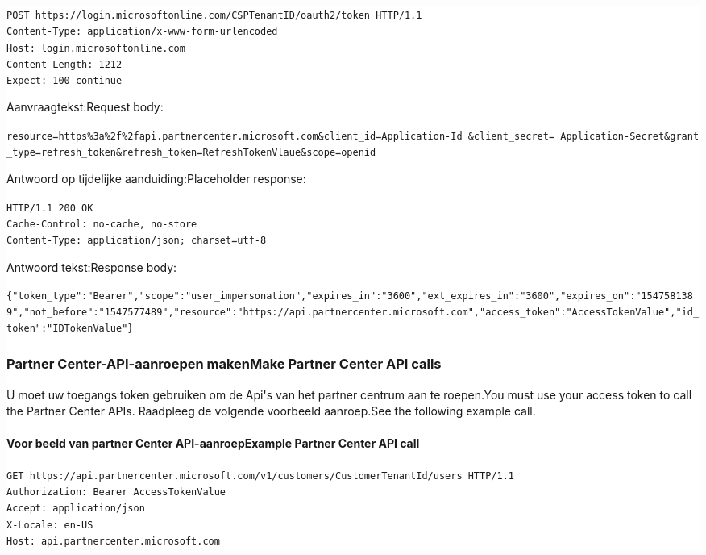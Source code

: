 ```http
POST https://login.microsoftonline.com/CSPTenantID/oauth2/token HTTP/1.1
Content-Type: application/x-www-form-urlencoded
Host: login.microsoftonline.com
Content-Length: 1212
Expect: 100-continue
```

<span data-ttu-id="aaeb9-185">Aanvraagtekst:</span><span class="sxs-lookup"><span data-stu-id="aaeb9-185">Request body:</span></span>

```http
resource=https%3a%2f%2fapi.partnercenter.microsoft.com&client_id=Application-Id &client_secret= Application-Secret&grant_type=refresh_token&refresh_token=RefreshTokenVlaue&scope=openid
```

<span data-ttu-id="aaeb9-186">Antwoord op tijdelijke aanduiding:</span><span class="sxs-lookup"><span data-stu-id="aaeb9-186">Placeholder response:</span></span>

```http
HTTP/1.1 200 OK
Cache-Control: no-cache, no-store
Content-Type: application/json; charset=utf-8
```

<span data-ttu-id="aaeb9-187">Antwoord tekst:</span><span class="sxs-lookup"><span data-stu-id="aaeb9-187">Response body:</span></span>

```http
{"token_type":"Bearer","scope":"user_impersonation","expires_in":"3600","ext_expires_in":"3600","expires_on":"1547581389","not_before":"1547577489","resource":"https://api.partnercenter.microsoft.com","access_token":"AccessTokenValue","id_token":"IDTokenValue"}
```

### <a name="make-partner-center-api-calls"></a><span data-ttu-id="aaeb9-188">Partner Center-API-aanroepen maken</span><span class="sxs-lookup"><span data-stu-id="aaeb9-188">Make Partner Center API calls</span></span>

<span data-ttu-id="aaeb9-189">U moet uw toegangs token gebruiken om de Api's van het partner centrum aan te roepen.</span><span class="sxs-lookup"><span data-stu-id="aaeb9-189">You must use your access token to call the Partner Center APIs.</span></span> <span data-ttu-id="aaeb9-190">Raadpleeg de volgende voorbeeld aanroep.</span><span class="sxs-lookup"><span data-stu-id="aaeb9-190">See the following example call.</span></span>

#### <a name="example-partner-center-api-call"></a><span data-ttu-id="aaeb9-191">Voor beeld van partner Center API-aanroep</span><span class="sxs-lookup"><span data-stu-id="aaeb9-191">Example Partner Center API call</span></span>

```http
GET https://api.partnercenter.microsoft.com/v1/customers/CustomerTenantId/users HTTP/1.1
Authorization: Bearer AccessTokenValue
Accept: application/json
X-Locale: en-US
Host: api.partnercenter.microsoft.com
```
